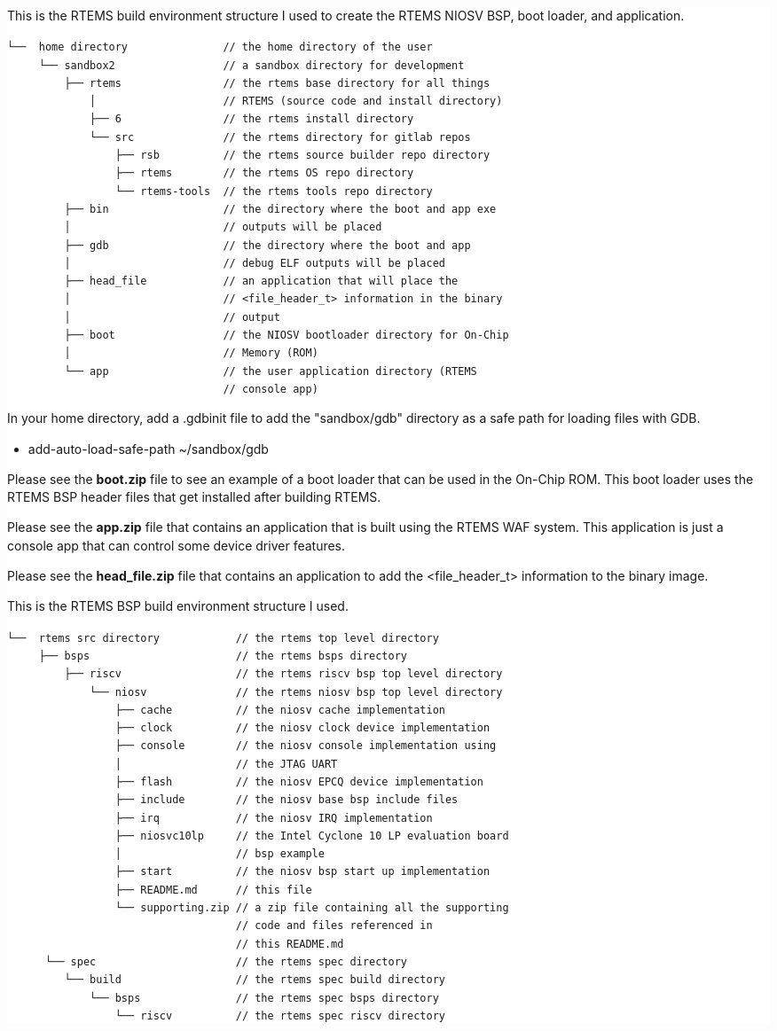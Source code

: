 

This is the RTEMS build environment structure I used to create the RTEMS NIOSV
BSP, boot loader, and application.

```
└──  home directory               // the home directory of the user
     └── sandbox2                 // a sandbox directory for development
         ├── rtems                // the rtems base directory for all things
             │                    // RTEMS (source code and install directory)
             ├── 6                // the rtems install directory
             └── src              // the rtems directory for gitlab repos
                 ├── rsb          // the rtems source builder repo directory
                 ├── rtems        // the rtems OS repo directory
                 └── rtems-tools  // the rtems tools repo directory
         ├── bin                  // the directory where the boot and app exe
         │                        // outputs will be placed
         ├── gdb                  // the directory where the boot and app
         │                        // debug ELF outputs will be placed
         ├── head_file            // an application that will place the
         │                        // <file_header_t> information in the binary
         │                        // output
         ├── boot                 // the NIOSV bootloader directory for On-Chip
         │                        // Memory (ROM)
         └── app                  // the user application directory (RTEMS
                                  // console app)
```

In your home directory, add a .gdbinit file to add the "sandbox/gdb" directory
as a safe path for loading files with GDB.
 * add-auto-load-safe-path ~/sandbox/gdb

Please see the **boot.zip** file to see an example of a boot loader that can be
used in the On-Chip ROM. This boot loader uses the RTEMS BSP header files that
get installed after building RTEMS.

Please see the **app.zip** file that contains an application that is built using
the RTEMS WAF system. This application is just a console app that can control
some device driver features.

Please see the **head_file.zip** file that contains an application to add the
<file_header_t> information to the binary image.

This is the RTEMS BSP build environment structure I used.

```
└──  rtems src directory            // the rtems top level directory
     ├── bsps                       // the rtems bsps directory
         ├── riscv                  // the rtems riscv bsp top level directory
             └── niosv              // the rtems niosv bsp top level directory
                 ├── cache          // the niosv cache implementation
                 ├── clock          // the niosv clock device implementation
                 ├── console        // the niosv console implementation using
                 │                  // the JTAG UART
                 ├── flash          // the niosv EPCQ device implementation
                 ├── include        // the niosv base bsp include files
                 ├── irq            // the niosv IRQ implementation
                 ├── niosvc10lp     // the Intel Cyclone 10 LP evaluation board
                 │                  // bsp example
                 ├── start          // the niosv bsp start up implementation
                 ├── README.md      // this file
                 └── supporting.zip // a zip file containing all the supporting
                                    // code and files referenced in
                                    // this README.md
      └── spec                      // the rtems spec directory
         └── build                  // the rtems spec build directory
             └── bsps               // the rtems spec bsps directory
                 └── riscv          // the rtems spec riscv directory
```